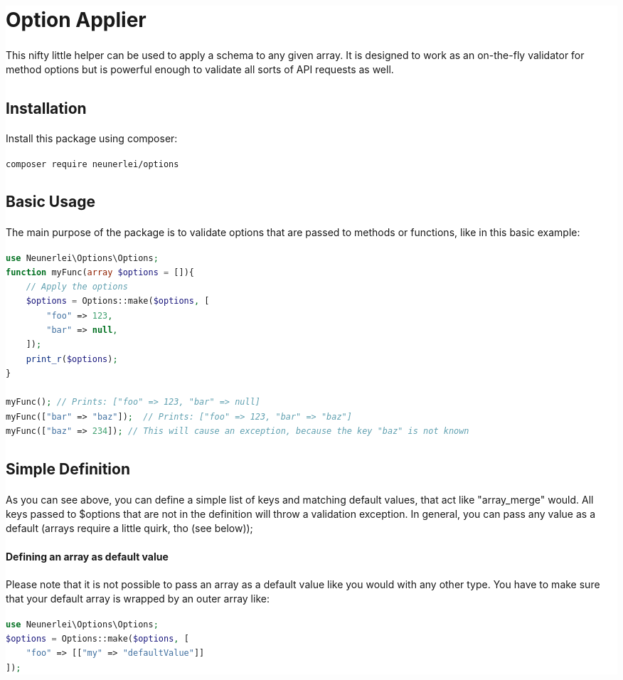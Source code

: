 # Option Applier

This nifty little helper can be used to apply a schema to any given array. It is designed to work as an on-the-fly
validator for method options but is powerful enough to validate all sorts of API requests as well.

## Installation

Install this package using composer:

```
composer require neunerlei/options
```

## Basic Usage

The main purpose of the package is to validate options that are passed to methods or functions, like in this basic
example:

```php
use Neunerlei\Options\Options;
function myFunc(array $options = []){
    // Apply the options
    $options = Options::make($options, [
        "foo" => 123,
        "bar" => null,
    ]);
    print_r($options);
}

myFunc(); // Prints: ["foo" => 123, "bar" => null]
myFunc(["bar" => "baz"]);  // Prints: ["foo" => 123, "bar" => "baz"]
myFunc(["baz" => 234]); // This will cause an exception, because the key "baz" is not known
```

## Simple Definition

As you can see above, you can define a simple list of keys and matching default values, that act like "array_merge"
would. All keys passed to $options that are not in the definition will throw a validation exception. In general, you can
pass any value as a default (arrays require a little quirk, tho (see below));

#### Defining an array as default value

Please note that it is not possible to pass an array as a default value like you would with any other type. You have to
make sure that your default array is wrapped by an outer array like:

```php
use Neunerlei\Options\Options;
$options = Options::make($options, [
    "foo" => [["my" => "defaultValue"]]
]);
```
